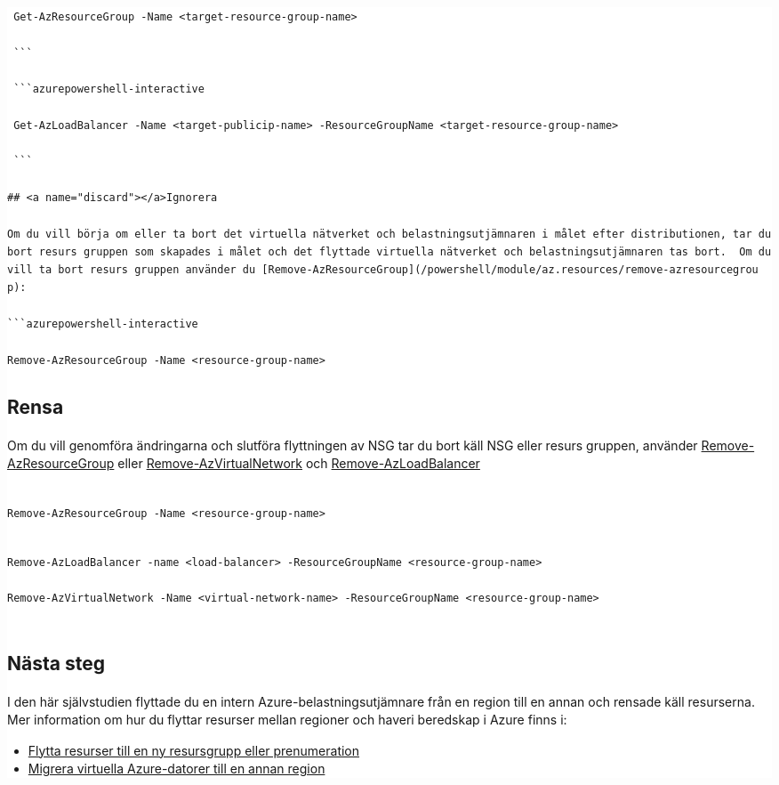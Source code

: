    ```azurepowershell-interactive
    Get-AzResourceGroup -Name <target-resource-group-name>

    ```

    ```azurepowershell-interactive

    Get-AzLoadBalancer -Name <target-publicip-name> -ResourceGroupName <target-resource-group-name>

    ```

## <a name="discard"></a>Ignorera 

Om du vill börja om eller ta bort det virtuella nätverket och belastningsutjämnaren i målet efter distributionen, tar du bort resurs gruppen som skapades i målet och det flyttade virtuella nätverket och belastningsutjämnaren tas bort.  Om du vill ta bort resurs gruppen använder du [Remove-AzResourceGroup](/powershell/module/az.resources/remove-azresourcegroup):

```azurepowershell-interactive

Remove-AzResourceGroup -Name <resource-group-name>

```

## <a name="clean-up"></a>Rensa

Om du vill genomföra ändringarna och slutföra flyttningen av NSG tar du bort käll NSG eller resurs gruppen, använder [Remove-AzResourceGroup](/powershell/module/az.resources/remove-azresourcegroup) eller [Remove-AzVirtualNetwork](/powershell/module/az.network/remove-azvirtualnetwork) och [Remove-AzLoadBalancer](/powershell/module/az.network/remove-azloadbalancer)

```azurepowershell-interactive

Remove-AzResourceGroup -Name <resource-group-name>

```

``` azurepowershell-interactive

Remove-AzLoadBalancer -name <load-balancer> -ResourceGroupName <resource-group-name>

Remove-AzVirtualNetwork -Name <virtual-network-name> -ResourceGroupName <resource-group-name>


```

## <a name="next-steps"></a>Nästa steg

I den här självstudien flyttade du en intern Azure-belastningsutjämnare från en region till en annan och rensade käll resurserna.  Mer information om hur du flyttar resurser mellan regioner och haveri beredskap i Azure finns i:


- [Flytta resurser till en ny resursgrupp eller prenumeration](../azure-resource-manager/management/move-resource-group-and-subscription.md)
- [Migrera virtuella Azure-datorer till en annan region](../site-recovery/azure-to-azure-tutorial-migrate.md)